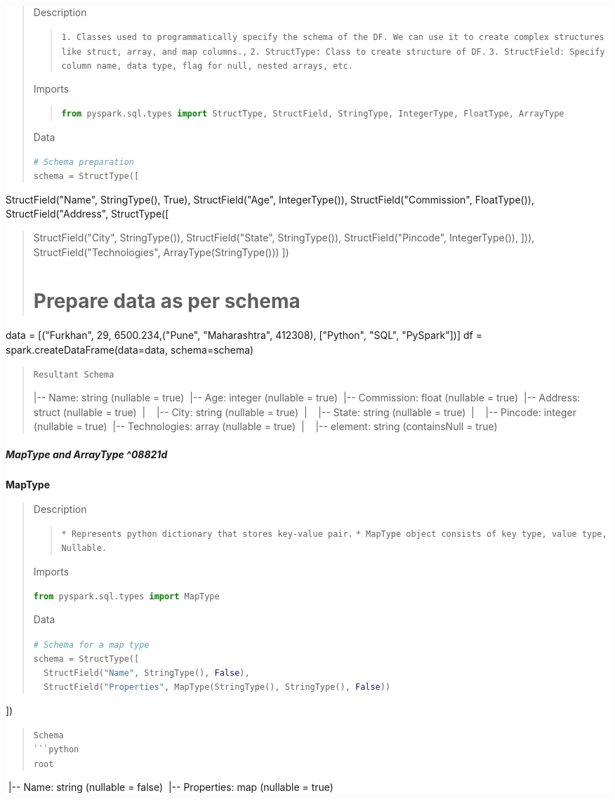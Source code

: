 > Description
> >`1. Classes used to programmatically specify the schema of the DF. We can use it to create complex structures like struct, array, and map columns.,`
> `2. StructType: Class to create structure of DF.`
> >`3. StructField: Specify column name, data type, flag for null, nested arrays, etc.`
>
>Imports
>>```python
>>from pyspark.sql.types import StructType, StructField, StringType, IntegerType, FloatType, ArrayType
>>```
>
>Data
>```python
># Schema preparation
>schema = StructType([
StructField("Name", StringType(), True),
StructField("Age", IntegerType()),
StructField("Commission", FloatType()),
StructField("Address", StructType([
>	StructField("City", StringType()),
>	StructField("State", StringType()),
>	StructField("Pincode", IntegerType()),
>	])),
StructField("Technologies", ArrayType(StringType()))
])
># Prepare data as per schema
data = [("Furkhan", 29, 6500.234,("Pune", "Maharashtra", 412308), ["Python", "SQL", "PySpark"])]
df = spark.createDataFrame(data=data, schema=schema)
>```
>Resultant Schema
>```
>|-- Name: string (nullable = true)
 |-- Age: integer (nullable = true)
 |-- Commission: float (nullable = true)
 |-- Address: struct (nullable = true)
 |    |-- City: string (nullable = true)
 |    |-- State: string (nullable = true)
 |    |-- Pincode: integer (nullable = true)
 |-- Technologies: array (nullable = true)
 |    |-- element: string (containsNull = true)
>```
##### MapType and ArrayType ^08821d

**MapType**
>Description
>>`* Represents python dictionary that stores key-value pair.`
>>`* MapType object consists of key type, value type, Nullable.`
>
>Imports
>```python
>from pyspark.sql.types import MapType
>```
>Data
>```python
># Schema for a map type
>schema = StructType([
>	StructField("Name", StringType(), False),
>	StructField("Properties", MapType(StringType(), StringType(), False))
])
>```
>Schema
>```python
>root
 |-- Name: string (nullable = false)
 |-- Properties: map (nullable = true)